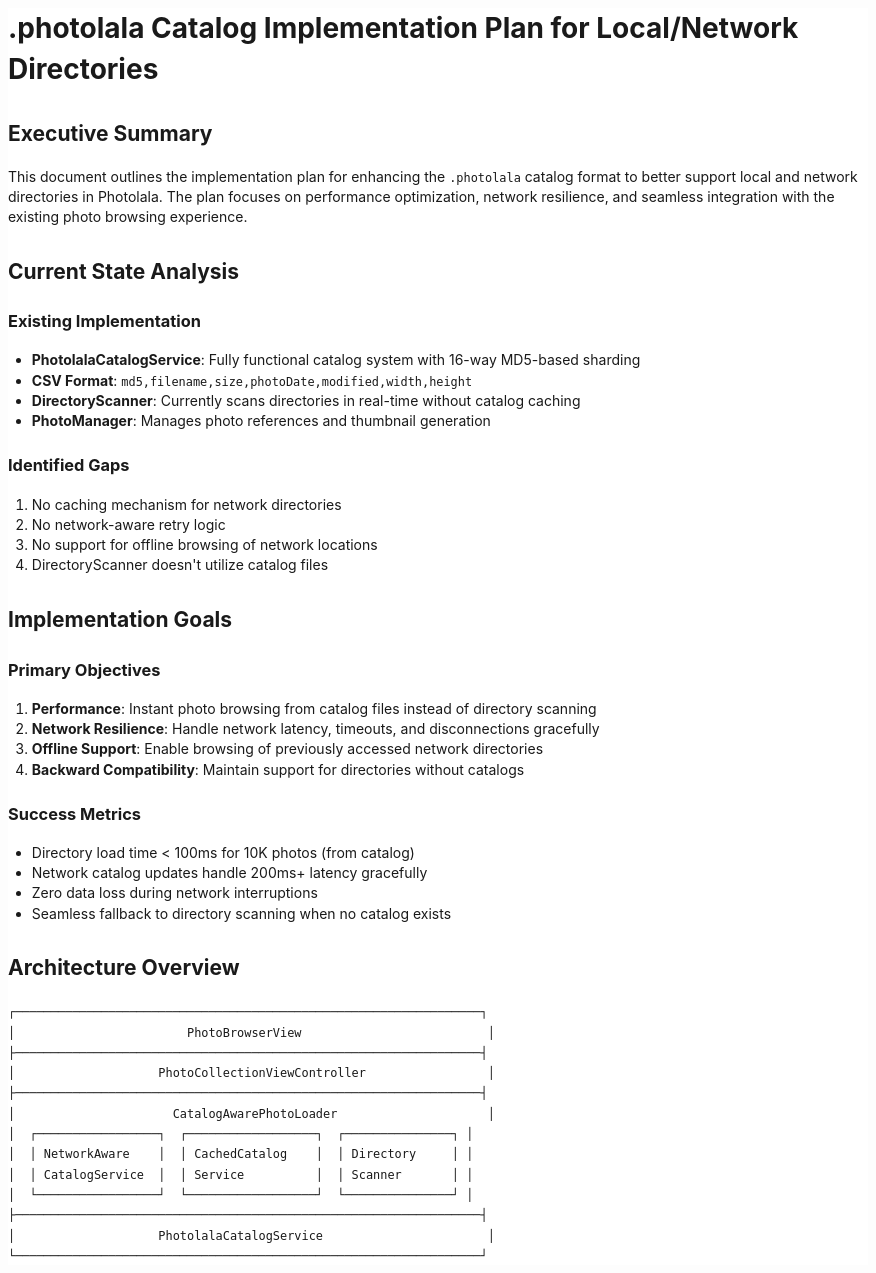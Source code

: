 # .photolala Catalog Implementation Plan for Local/Network Directories

## Executive Summary

This document outlines the implementation plan for enhancing the `.photolala` catalog format to better support local and network directories in Photolala. The plan focuses on performance optimization, network resilience, and seamless integration with the existing photo browsing experience.

## Current State Analysis

### Existing Implementation
- **PhotolalaCatalogService**: Fully functional catalog system with 16-way MD5-based sharding
- **CSV Format**: `md5,filename,size,photoDate,modified,width,height`
- **DirectoryScanner**: Currently scans directories in real-time without catalog caching
- **PhotoManager**: Manages photo references and thumbnail generation

### Identified Gaps
1. No caching mechanism for network directories
2. No network-aware retry logic
3. No support for offline browsing of network locations
4. DirectoryScanner doesn't utilize catalog files

## Implementation Goals

### Primary Objectives
1. **Performance**: Instant photo browsing from catalog files instead of directory scanning
2. **Network Resilience**: Handle network latency, timeouts, and disconnections gracefully
3. **Offline Support**: Enable browsing of previously accessed network directories
4. **Backward Compatibility**: Maintain support for directories without catalogs

### Success Metrics
- Directory load time < 100ms for 10K photos (from catalog)
- Network catalog updates handle 200ms+ latency gracefully
- Zero data loss during network interruptions
- Seamless fallback to directory scanning when no catalog exists

## Architecture Overview

```
┌─────────────────────────────────────────────────────────────────┐
│                        PhotoBrowserView                          │
├─────────────────────────────────────────────────────────────────┤
│                    PhotoCollectionViewController                 │
├─────────────────────────────────────────────────────────────────┤
│                      CatalogAwarePhotoLoader                     │
│  ┌─────────────────┐  ┌──────────────────┐  ┌───────────────┐ │
│  │ NetworkAware    │  │ CachedCatalog    │  │ Directory     │ │
│  │ CatalogService  │  │ Service          │  │ Scanner       │ │
│  └─────────────────┘  └──────────────────┘  └───────────────┘ │
├─────────────────────────────────────────────────────────────────┤
│                    PhotolalaCatalogService                       │
└─────────────────────────────────────────────────────────────────┘
```
